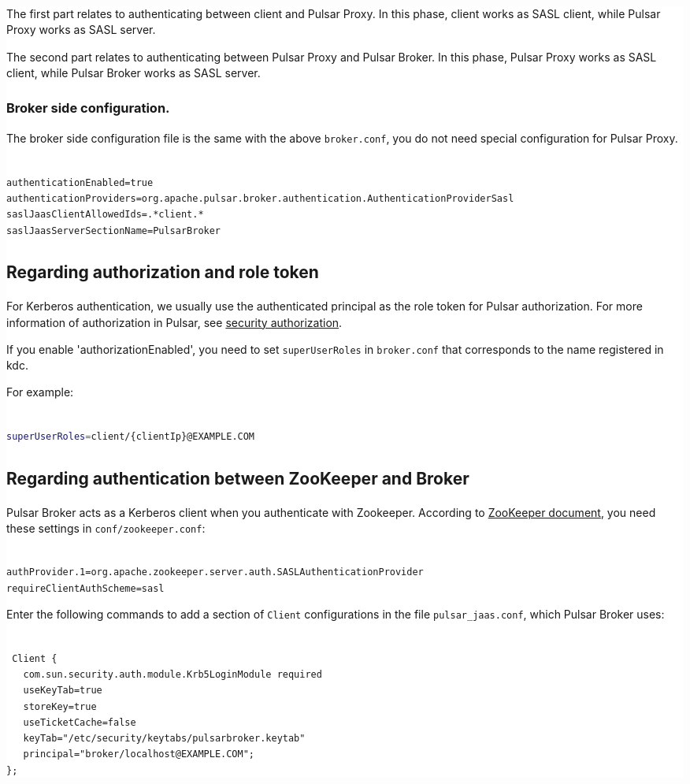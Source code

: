 The first part relates to authenticating between client and Pulsar Proxy. In this phase, client works as SASL client, while Pulsar Proxy works as SASL server. 

The second part relates to authenticating between Pulsar Proxy and Pulsar Broker. In this phase, Pulsar Proxy works as SASL client, while Pulsar Broker works as SASL server.

### Broker side configuration.

The broker side configuration file is the same with the above `broker.conf`, you do not need special configuration for Pulsar Proxy.

```

authenticationEnabled=true
authenticationProviders=org.apache.pulsar.broker.authentication.AuthenticationProviderSasl
saslJaasClientAllowedIds=.*client.*
saslJaasServerSectionName=PulsarBroker

```

## Regarding authorization and role token

For Kerberos authentication, we usually use the authenticated principal as the role token for Pulsar authorization. For more information of authorization in Pulsar, see [security authorization](security-authorization).

If you enable 'authorizationEnabled', you need to set `superUserRoles` in `broker.conf` that corresponds to the name registered in kdc.

For example:

```bash

superUserRoles=client/{clientIp}@EXAMPLE.COM

```

## Regarding authentication between ZooKeeper and Broker

Pulsar Broker acts as a Kerberos client when you authenticate with Zookeeper. According to [ZooKeeper document](https://cwiki.apache.org/confluence/display/ZOOKEEPER/Client-Server+mutual+authentication), you need these settings in `conf/zookeeper.conf`:

```

authProvider.1=org.apache.zookeeper.server.auth.SASLAuthenticationProvider
requireClientAuthScheme=sasl

```

Enter the following commands to add a section of `Client` configurations in the file `pulsar_jaas.conf`, which Pulsar Broker uses:

```

 Client {
   com.sun.security.auth.module.Krb5LoginModule required
   useKeyTab=true
   storeKey=true
   useTicketCache=false
   keyTab="/etc/security/keytabs/pulsarbroker.keytab"
   principal="broker/localhost@EXAMPLE.COM";
};

```
